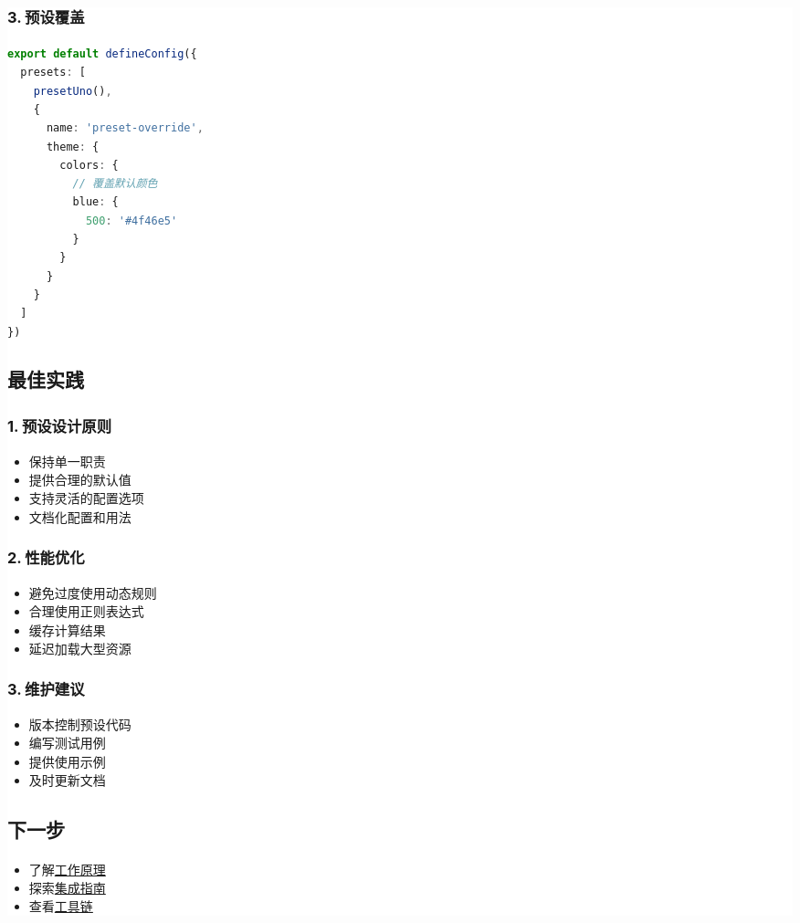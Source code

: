 ### 3. 预设覆盖

```ts
export default defineConfig({
  presets: [
    presetUno(),
    {
      name: 'preset-override',
      theme: {
        colors: {
          // 覆盖默认颜色
          blue: {
            500: '#4f46e5'
          }
        }
      }
    }
  ]
})
```

## 最佳实践

### 1. 预设设计原则

- 保持单一职责
- 提供合理的默认值
- 支持灵活的配置选项
- 文档化配置和用法

### 2. 性能优化

- 避免过度使用动态规则
- 合理使用正则表达式
- 缓存计算结果
- 延迟加载大型资源

### 3. 维护建议

- 版本控制预设代码
- 编写测试用例
- 提供使用示例
- 及时更新文档

## 下一步

- 了解[工作原理](./principles.md)
- 探索[集成指南](./integrations.md)
- 查看[工具链](./tooling.md)
